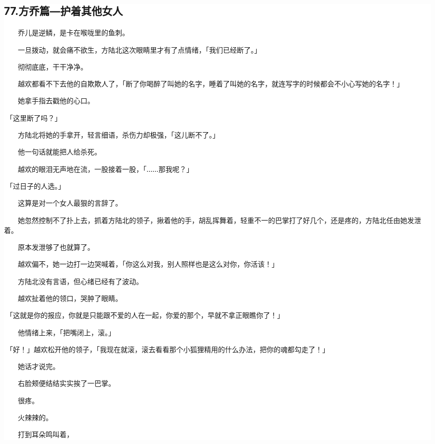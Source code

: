 ## 77.方乔篇—护着其他女人
　　乔儿是逆鳞，是卡在喉咙里的鱼刺。


　　一旦拨动，就会痛不欲生，方陆北这次眼睛里才有了点情绪，「我们已经断了。」


　　彻彻底底，干干净净。


　　越欢都看不下去他的自欺欺人了，「断了你喝醉了叫她的名字，睡着了叫她的名字，就连写字的时候都会不小心写她的名字！」


　　她拿手指去戳他的心口。


 「这里断了吗？」


　　方陆北将她的手拿开，轻言细语，杀伤力却极强，「这儿断不了。」


　　他一句话就能把人给杀死。


　　越欢的眼泪无声地在流，一股接着一股，「……那我呢？」


 「过日子的人选。」


　　这算是对一个女人最狠的言辞了。


　　她忽然控制不了扑上去，抓着方陆北的领子，揪着他的手，胡乱挥舞着，轻重不一的巴掌打了好几个，还是疼的，方陆北任由她发泄着。


　　原本发泄够了也就算了。


　　越欢偏不，她一边打一边哭喊着，「你这么对我，别人照样也是这么对你，你活该！」


　　方陆北没有言语，但心绪已经有了波动。


　　越欢扯着他的领口，哭肿了眼睛。


 「这就是你的报应，你就是只能跟不爱的人在一起，你爱的那个，早就不拿正眼瞧你了！」


　　他情绪上来，「把嘴闭上，滚。」


 「好！」越欢松开他的领子，「我现在就滚，滚去看看那个小狐狸精用的什么办法，把你的魂都勾走了！」


　　她话才说完。


　　右脸颊便结结实实挨了一巴掌。


　　很疼。


　　火辣辣的。


　　打到耳朵鸣叫着，
